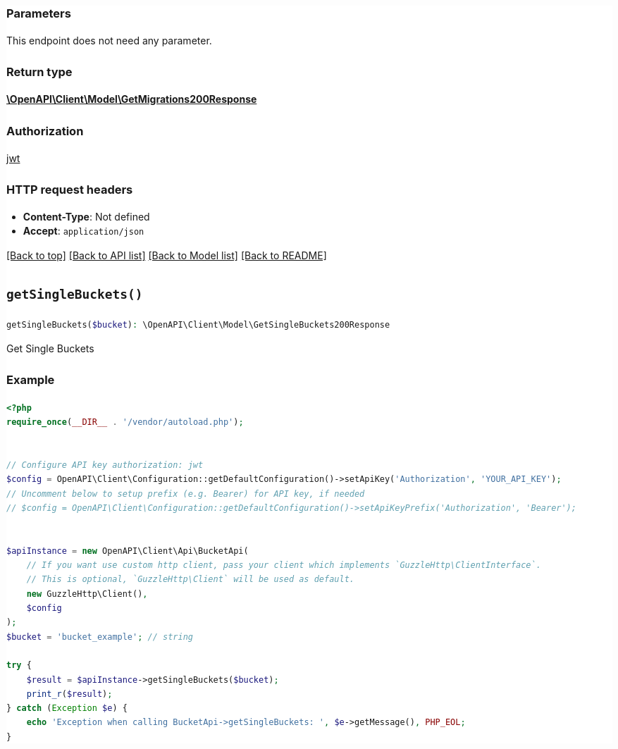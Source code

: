 ### Parameters

This endpoint does not need any parameter.

### Return type

[**\OpenAPI\Client\Model\GetMigrations200Response**](../Model/GetMigrations200Response.md)

### Authorization

[jwt](../../README.md#jwt)

### HTTP request headers

- **Content-Type**: Not defined
- **Accept**: `application/json`

[[Back to top]](#) [[Back to API list]](../../README.md#endpoints)
[[Back to Model list]](../../README.md#models)
[[Back to README]](../../README.md)

## `getSingleBuckets()`

```php
getSingleBuckets($bucket): \OpenAPI\Client\Model\GetSingleBuckets200Response
```

Get Single Buckets

### Example

```php
<?php
require_once(__DIR__ . '/vendor/autoload.php');


// Configure API key authorization: jwt
$config = OpenAPI\Client\Configuration::getDefaultConfiguration()->setApiKey('Authorization', 'YOUR_API_KEY');
// Uncomment below to setup prefix (e.g. Bearer) for API key, if needed
// $config = OpenAPI\Client\Configuration::getDefaultConfiguration()->setApiKeyPrefix('Authorization', 'Bearer');


$apiInstance = new OpenAPI\Client\Api\BucketApi(
    // If you want use custom http client, pass your client which implements `GuzzleHttp\ClientInterface`.
    // This is optional, `GuzzleHttp\Client` will be used as default.
    new GuzzleHttp\Client(),
    $config
);
$bucket = 'bucket_example'; // string

try {
    $result = $apiInstance->getSingleBuckets($bucket);
    print_r($result);
} catch (Exception $e) {
    echo 'Exception when calling BucketApi->getSingleBuckets: ', $e->getMessage(), PHP_EOL;
}
```
